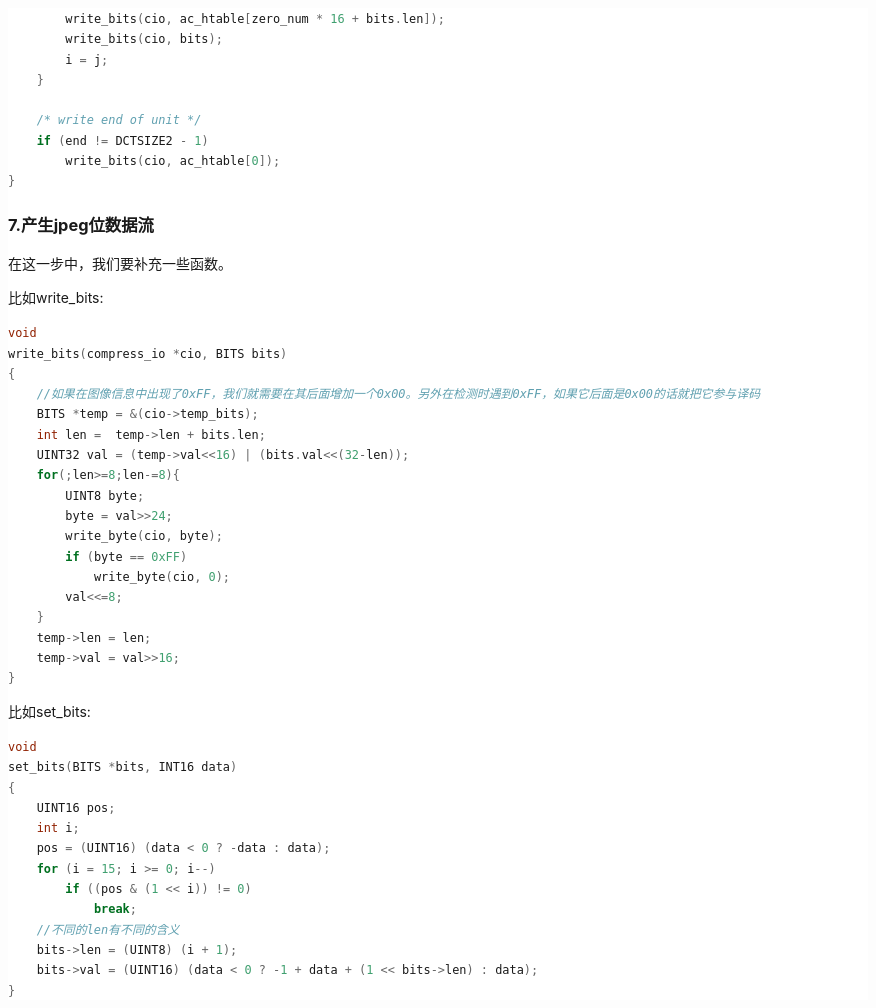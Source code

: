 ```c
        write_bits(cio, ac_htable[zero_num * 16 + bits.len]);
        write_bits(cio, bits);
        i = j;
    }

    /* write end of unit */
    if (end != DCTSIZE2 - 1)
        write_bits(cio, ac_htable[0]);
}

```

### 7.产生jpeg位数据流

在这一步中，我们要补充一些函数。

比如write_bits:

```c
void
write_bits(compress_io *cio, BITS bits)
{
    //如果在图像信息中出现了0xFF，我们就需要在其后面增加一个0x00。另外在检测时遇到0xFF，如果它后面是0x00的话就把它参与译码
    BITS *temp = &(cio->temp_bits);
    int len =  temp->len + bits.len;
    UINT32 val = (temp->val<<16) | (bits.val<<(32-len));
    for(;len>=8;len-=8){
        UINT8 byte;
        byte = val>>24;
        write_byte(cio, byte);
        if (byte == 0xFF)
            write_byte(cio, 0);
        val<<=8;
    }
    temp->len = len;
    temp->val = val>>16;
}
```

比如set_bits:

```c
void
set_bits(BITS *bits, INT16 data)
{
    UINT16 pos;
    int i;
    pos = (UINT16) (data < 0 ? -data : data);
    for (i = 15; i >= 0; i--)
        if ((pos & (1 << i)) != 0)
            break;
    //不同的len有不同的含义
    bits->len = (UINT8) (i + 1);
    bits->val = (UINT16) (data < 0 ? -1 + data + (1 << bits->len) : data);
}
```
